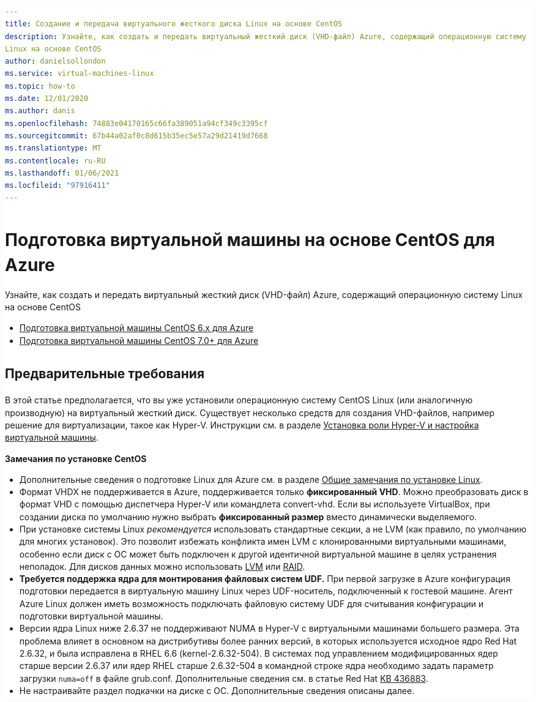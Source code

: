 ```yaml
---
title: Создание и передача виртуального жесткого диска Linux на основе CentOS
description: Узнайте, как создать и передать виртуальный жесткий диск (VHD-файл) Azure, содержащий операционную систему Linux на основе CentOS
author: danielsollondon
ms.service: virtual-machines-linux
ms.topic: how-to
ms.date: 12/01/2020
ms.author: danis
ms.openlocfilehash: 74883e04170165c66fa389051a94cf349c3395cf
ms.sourcegitcommit: 67b44a02af0c8d615b35ec5e57a29d21419d7668
ms.translationtype: MT
ms.contentlocale: ru-RU
ms.lasthandoff: 01/06/2021
ms.locfileid: "97916411"
---
```

# <a name="prepare-a-centos-based-virtual-machine-for-azure"></a>Подготовка виртуальной машины на основе CentOS для Azure

Узнайте, как создать и передать виртуальный жесткий диск (VHD-файл) Azure, содержащий операционную систему Linux на основе CentOS

* [Подготовка виртуальной машины CentOS 6.x для Azure](#centos-6x)
* [Подготовка виртуальной машины CentOS 7.0+ для Azure](#centos-70)


## <a name="prerequisites"></a>Предварительные требования

В этой статье предполагается, что вы уже установили операционную систему CentOS Linux (или аналогичную производную) на виртуальный жесткий диск. Существует несколько средств для создания VHD-файлов, например решение для виртуализации, такое как Hyper-V. Инструкции см. в разделе [Установка роли Hyper-V и настройка виртуальной машины](/previous-versions/windows/it-pro/windows-server-2012-R2-and-2012/hh846766(v=ws.11)).

**Замечания по установке CentOS**

* Дополнительные сведения о подготовке Linux для Azure см. в разделе [Общие замечания по установке Linux](create-upload-generic.md#general-linux-installation-notes).
* Формат VHDX не поддерживается в Azure, поддерживается только **фиксированный VHD**.  Можно преобразовать диск в формат VHD с помощью диспетчера Hyper-V или командлета convert-vhd. Если вы используете VirtualBox, при создании диска по умолчанию нужно выбрать **фиксированный размер** вместо динамически выделяемого.
* При установке системы Linux *рекомендуется* использовать стандартные секции, а не LVM (как правило, по умолчанию для многих установок). Это позволит избежать конфликта имен LVM c клонированными виртуальными машинами, особенно если диск с OC может быть подключен к другой идентичной виртуальной машине в целях устранения неполадок. Для дисков данных можно использовать [LVM](configure-lvm.md?toc=%2fazure%2fvirtual-machines%2flinux%2ftoc.json) или [RAID](configure-raid.md?toc=%2fazure%2fvirtual-machines%2flinux%2ftoc.json).
* **Требуется поддержка ядра для монтирования файловых систем UDF.** При первой загрузке в Azure конфигурация подготовки передается в виртуальную машину Linux через UDF-носитель, подключенный к гостевой машине. Агент Azure Linux должен иметь возможность подключать файловую систему UDF для считывания конфигурации и подготовки виртуальной машины.
* Версии ядра Linux ниже 2.6.37 не поддерживают NUMA в Hyper-V с виртуальными машинами большего размера. Эта проблема влияет в основном на дистрибутивы более ранних версий, в которых используется исходное ядро Red Hat 2.6.32, и была исправлена в RHEL 6.6 (kernel-2.6.32-504). В системах под управлением модифицированных ядер старше версии 2.6.37 или ядер RHEL старше 2.6.32-504 в командной строке ядра необходимо задать параметр загрузки `numa=off` в файле grub.conf. Дополнительные сведения см. в статье Red Hat [KB 436883](https://access.redhat.com/solutions/436883).
* Не настраивайте раздел подкачки на диске с ОС. Дополнительные сведения описаны далее.